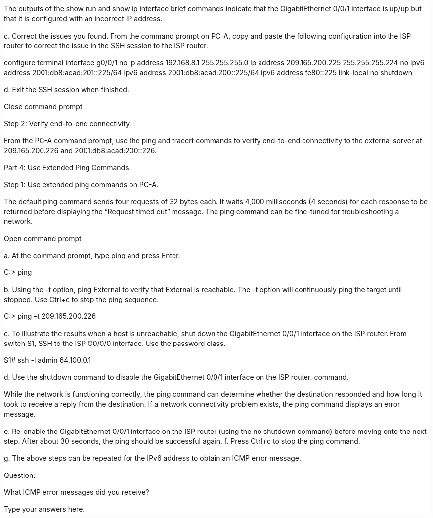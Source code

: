 The outputs of the show run and show ip interface brief commands indicate that the GigabitEthernet 0/0/1 interface is up/up but that it is configured with an incorrect IP address.

c. Correct the issues you found. From the command prompt on PC-A, copy and paste the following configuration into the ISP router to correct the issue in the SSH session to the ISP router.

configure terminal interface g0/0/1 no ip address 192.168.8.1 255.255.255.0 ip address 209.165.200.225 255.255.255.224 no ipv6 address 2001:db8:acad:201::225/64 ipv6 address 2001:db8:acad:200::225/64 ipv6 address fe80::225 link-local no shutdown

d. Exit the SSH session when finished.

Close command prompt

Step 2: Verify end-to-end connectivity.

From the PC-A command prompt, use the ping and tracert commands to verify end-to-end connectivity to the external server at 209.165.200.226 and 2001:db8:acad:200::226.

Part 4: Use Extended Ping Commands

Step 1: Use extended ping commands on PC-A.

The default ping command sends four requests of 32 bytes each. It waits 4,000 milliseconds (4 seconds) for each response to be returned before displaying the “Request timed out” message. The ping command can be fine-tuned for troubleshooting a network.

Open command prompt

a. At the command prompt, type ping and press Enter.

C:&gt; ping

b. Using the –t option, ping External to verify that External is reachable. The -t option will continuously ping the target until stopped. Use Ctrl+c to stop the ping sequence.

C:&gt; ping –t 209.165.200.226

c. To illustrate the results when a host is unreachable, shut down the GigabitEthernet 0/0/1 interface on the ISP router. From switch S1, SSH to the ISP G0/0/0 interface. Use the password class.

S1# ssh -l admin 64.100.0.1

d. Use the shutdown command to disable the GigabitEthernet 0/0/1 interface on the ISP router. command.

While the network is functioning correctly, the ping command can determine whether the destination responded and how long it took to receive a reply from the destination. If a network connectivity problem exists, the ping command displays an error message.

e. Re-enable the GigabitEthernet 0/0/1 interface on the ISP router (using the no shutdown command) before moving onto the next step. After about 30 seconds, the ping should be successful again. f. Press Ctrl+c to stop the ping command.

g. The above steps can be repeated for the IPv6 address to obtain an ICMP error message.

Question:

What ICMP error messages did you receive?

Type your answers here.
